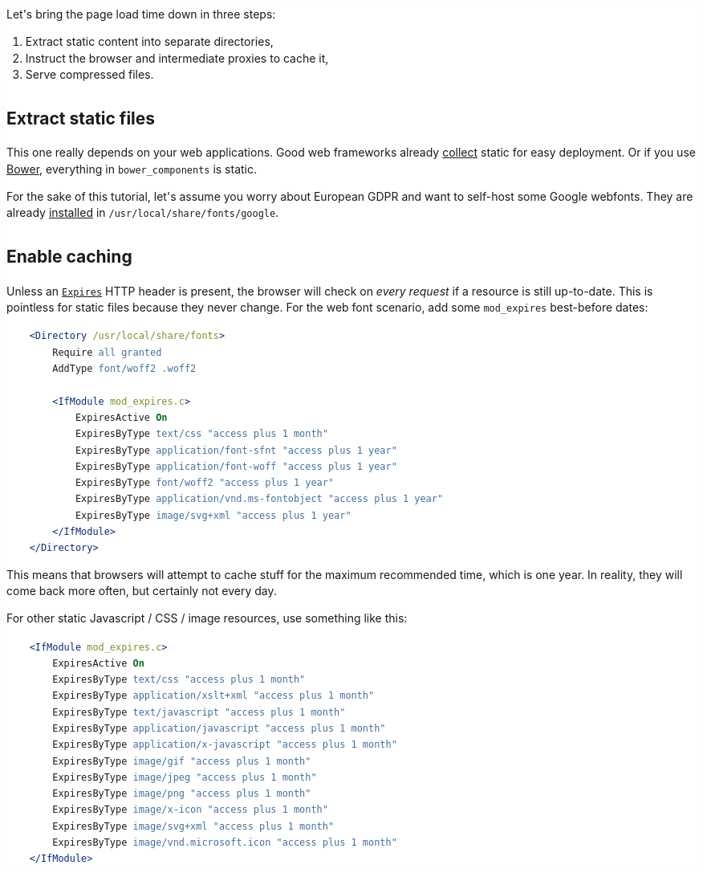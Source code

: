 Let's bring the page load time down in three steps:

1. Extract static content into separate directories,
2. Instruct the browser and intermediate proxies to cache it,
3. Serve compressed files.

## Extract static files

This one really depends on your web applications. Good web frameworks already [collect](https://docs.djangoproject.com/en/2.0/ref/contrib/staticfiles/) static for easy deployment. Or if you use [Bower](https://bower.io), everything in `bower_components` is static.

For the sake of this tutorial, let's assume you worry about European GDPR and want to self-host some Google webfonts. They are already [installed](https://google-webfonts-helper.herokuapp.com/fonts) in `/usr/local/share/fonts/google`.

## Enable caching

Unless an [`Expires`](https://developer.mozilla.org/en-US/docs/Web/HTTP/Headers/Expires) HTTP header is present, the browser will check on *every request* if a resource is still up-to-date. This is pointless for static files because they never change. For the web font scenario, add some `mod_expires` best-before dates:

```apache
    <Directory /usr/local/share/fonts>
        Require all granted
        AddType font/woff2 .woff2

    	<IfModule mod_expires.c>
    		ExpiresActive On
    		ExpiresByType text/css "access plus 1 month"
    		ExpiresByType application/font-sfnt "access plus 1 year"
    		ExpiresByType application/font-woff "access plus 1 year"
    		ExpiresByType font/woff2 "access plus 1 year"
    		ExpiresByType application/vnd.ms-fontobject "access plus 1 year"
    		ExpiresByType image/svg+xml "access plus 1 year"
    	</IfModule>
    </Directory>
```

This means that browsers will attempt to cache stuff for the maximum recommended time, which is one year. In reality, they will come back more often, but certainly not every day.

For other static Javascript / CSS / image resources, use something like this:

```apache
    <IfModule mod_expires.c>
        ExpiresActive On
        ExpiresByType text/css "access plus 1 month"
        ExpiresByType application/xslt+xml "access plus 1 month"
        ExpiresByType text/javascript "access plus 1 month"
        ExpiresByType application/javascript "access plus 1 month"
        ExpiresByType application/x-javascript "access plus 1 month"
        ExpiresByType image/gif "access plus 1 month"
        ExpiresByType image/jpeg "access plus 1 month"
        ExpiresByType image/png "access plus 1 month"
        ExpiresByType image/x-icon "access plus 1 month"
        ExpiresByType image/svg+xml "access plus 1 month"
        ExpiresByType image/vnd.microsoft.icon "access plus 1 month"
    </IfModule>
```
